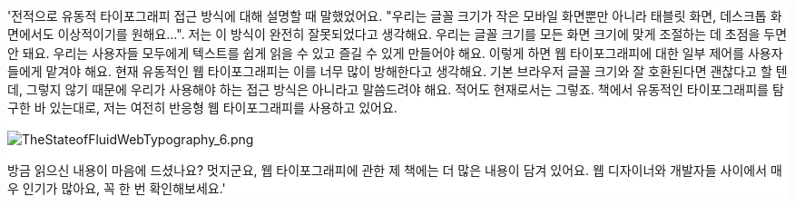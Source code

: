 <script>
     (adsbygoogle = window.adsbygoogle || []).push({});
</script>

'전적으로 유동적 타이포그래피 접근 방식에 대해 설명할 때 말했었어요. "우리는 글꼴 크기가 작은 모바일 화면뿐만 아니라 태블릿 화면, 데스크톱 화면에서도 이상적이기를 원해요…". 저는 이 방식이 완전히 잘못되었다고 생각해요. 우리는 글꼴 크기를 모든 화면 크기에 맞게 조절하는 데 초점을 두면 안 돼요. 우리는 사용자들 모두에게 텍스트를 쉽게 읽을 수 있고 즐길 수 있게 만들어야 해요. 이렇게 하면 웹 타이포그래피에 대한 일부 제어를 사용자들에게 맡겨야 해요. 현재 유동적인 웹 타이포그래피는 이를 너무 많이 방해한다고 생각해요. 기본 브라우저 글꼴 크기와 잘 호환된다면 괜찮다고 할 텐데, 그렇지 않기 때문에 우리가 사용해야 하는 접근 방식은 아니라고 말씀드려야 해요. 적어도 현재로서는 그렇죠. 책에서 유동적인 타이포그래피를 탐구한 바 있는대로, 저는 여전히 반응형 웹 타이포그래피를 사용하고 있어요.

![TheStateofFluidWebTypography_6.png](/assets/img/TheStateofFluidWebTypography_6.png)

방금 읽으신 내용이 마음에 드셨나요? 멋지군요, 웹 타이포그래피에 관한 제 책에는 더 많은 내용이 담겨 있어요. 웹 디자이너와 개발자들 사이에서 매우 인기가 많아요, 꼭 한 번 확인해보세요.'
